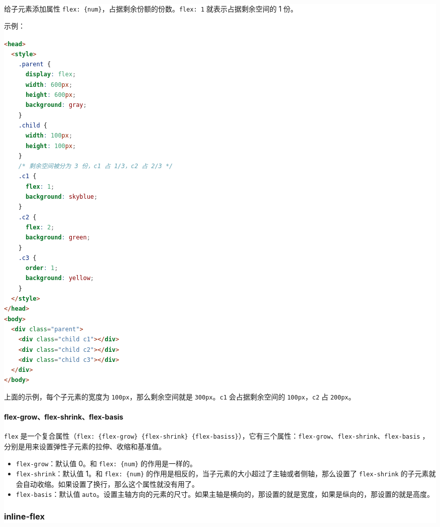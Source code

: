 给子元素添加属性 `flex: {num}`，占据剩余份额的份数。`flex: 1` 就表示占据剩余空间的 1 份。

示例：

```html
<head>
  <style>
    .parent {
      display: flex;
      width: 600px;
      height: 600px;
      background: gray;
    }
    .child {
      width: 100px;
      height: 100px;
    }
    /* 剩余空间被分为 3 份，c1 占 1/3，c2 占 2/3 */
    .c1 {
      flex: 1;
      background: skyblue;
    }
    .c2 {
      flex: 2;
      background: green;
    }
    .c3 {
      order: 1;
      background: yellow;
    }
  </style>
</head>
<body>
  <div class="parent">
    <div class="child c1"></div>
    <div class="child c2"></div>
    <div class="child c3"></div>
  </div>
</body>
```

上面的示例，每个子元素的宽度为 `100px`，那么剩余空间就是 `300px`。`c1` 会占据剩余空间的 `100px`，`c2` 占 `200px`。

#### flex-grow、flex-shrink、flex-basis

`flex` 是一个复合属性（`flex: {flex-grow} {flex-shrink} {flex-basiss}`），它有三个属性：`flex-grow`、`flex-shrink`、`flex-basis` ，分别是用来设置弹性子元素的拉伸、收缩和基准值。

- `flex-grow`：默认值 0。和 `flex: {num}` 的作用是一样的。
- `flex-shrink`：默认值 1。和 `flex: {num}` 的作用是相反的，当子元素的大小超过了主轴或者侧轴，那么设置了 `flex-shrink` 的子元素就会自动收缩。如果设置了换行，那么这个属性就没有用了。
- `flex-basis`：默认值 `auto`。设置主轴方向的元素的尺寸。如果主轴是横向的，那设置的就是宽度，如果是纵向的，那设置的就是高度。


### inline-flex
